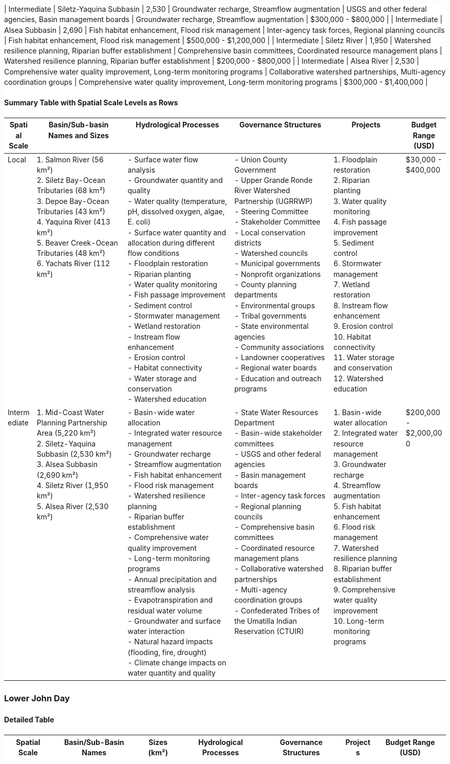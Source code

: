 | Intermediate  | Siletz-Yaquina Subbasin                   | 2,530       | Groundwater recharge, Streamflow augmentation                          | USGS and other federal agencies, Basin management boards               | Groundwater recharge, Streamflow augmentation                          | $300,000 - $800,000                      |
| Intermediate  | Alsea Subbasin                            | 2,690       | Fish habitat enhancement, Flood risk management                        | Inter-agency task forces, Regional planning councils                   | Fish habitat enhancement, Flood risk management                        | $500,000 - $1,200,000                    |
| Intermediate  | Siletz River                              | 1,950       | Watershed resilience planning, Riparian buffer establishment           | Comprehensive basin committees, Coordinated resource management plans  | Watershed resilience planning, Riparian buffer establishment           | $200,000 - $800,000                      |
| Intermediate  | Alsea River                               | 2,530       | Comprehensive water quality improvement, Long-term monitoring programs | Collaborative watershed partnerships, Multi-agency coordination groups | Comprehensive water quality improvement, Long-term monitoring programs | $300,000 - $1,400,000                    |

#### Summary Table with Spatial Scale Levels as Rows

|Spatial Scale|Basin/Sub-basin Names and Sizes|Hydrological Processes|Governance Structures|Projects|Budget Range (USD)|
|---|---|---|---|---|---|
|Local|1. Salmon River (56 km²)<br>2. Siletz Bay-Ocean Tributaries (68 km²)<br>3. Depoe Bay-Ocean Tributaries (43 km²)<br>4. Yaquina River (413 km²)<br>5. Beaver Creek-Ocean Tributaries (48 km²)<br>6. Yachats River (112 km²)|- Surface water flow analysis<br>- Groundwater quantity and quality<br>- Water quality (temperature, pH, dissolved oxygen, algae, E. coli)<br>- Surface water quantity and allocation during different flow conditions<br>- Floodplain restoration<br>- Riparian planting<br>- Water quality monitoring<br>- Fish passage improvement<br>- Sediment control<br>- Stormwater management<br>- Wetland restoration<br>- Instream flow enhancement<br>- Erosion control<br>- Habitat connectivity<br>- Water storage and conservation<br>- Watershed education|- Union County Government<br>- Upper Grande Ronde River Watershed Partnership (UGRRWP)<br>- Steering Committee<br>- Stakeholder Committee<br>- Local conservation districts<br>- Watershed councils<br>- Municipal governments<br>- Nonprofit organizations<br>- County planning departments<br>- Environmental groups<br>- Tribal governments<br>- State environmental agencies<br>- Community associations<br>- Landowner cooperatives<br>- Regional water boards<br>- Education and outreach programs|1. Floodplain restoration<br>2. Riparian planting<br>3. Water quality monitoring<br>4. Fish passage improvement<br>5. Sediment control<br>6. Stormwater management<br>7. Wetland restoration<br>8. Instream flow enhancement<br>9. Erosion control<br>10. Habitat connectivity<br>11. Water storage and conservation<br>12. Watershed education|$30,000 - $400,000|
|Intermediate|1. Mid-Coast Water Planning Partnership Area (5,220 km²)<br>2. Siletz-Yaquina Subbasin (2,530 km²)<br>3. Alsea Subbasin (2,690 km²)<br>4. Siletz River (1,950 km²)<br>5. Alsea River (2,530 km²)|- Basin-wide water allocation<br>- Integrated water resource management<br>- Groundwater recharge<br>- Streamflow augmentation<br>- Fish habitat enhancement<br>- Flood risk management<br>- Watershed resilience planning<br>- Riparian buffer establishment<br>- Comprehensive water quality improvement<br>- Long-term monitoring programs<br>- Annual precipitation and streamflow analysis<br>- Evapotranspiration and residual water volume<br>- Groundwater and surface water interaction<br>- Natural hazard impacts (flooding, fire, drought)<br>- Climate change impacts on water quantity and quality|- State Water Resources Department<br>- Basin-wide stakeholder committees<br>- USGS and other federal agencies<br>- Basin management boards<br>- Inter-agency task forces<br>- Regional planning councils<br>- Comprehensive basin committees<br>- Coordinated resource management plans<br>- Collaborative watershed partnerships<br>- Multi-agency coordination groups<br>- Confederated Tribes of the Umatilla Indian Reservation (CTUIR)|1. Basin-wide water allocation<br>2. Integrated water resource management<br>3. Groundwater recharge<br>4. Streamflow augmentation<br>5. Fish habitat enhancement<br>6. Flood risk management<br>7. Watershed resilience planning<br>8. Riparian buffer establishment<br>9. Comprehensive water quality improvement<br>10. Long-term monitoring programs|$200,000 - $2,000,000|

### Lower John Day

#### Detailed Table
|Spatial Scale|Basin/Sub-Basin Names|Sizes (km²)|Hydrological Processes|Governance Structures|Projects|Budget Range (USD)|
|---|---|---|---|---|---|---|